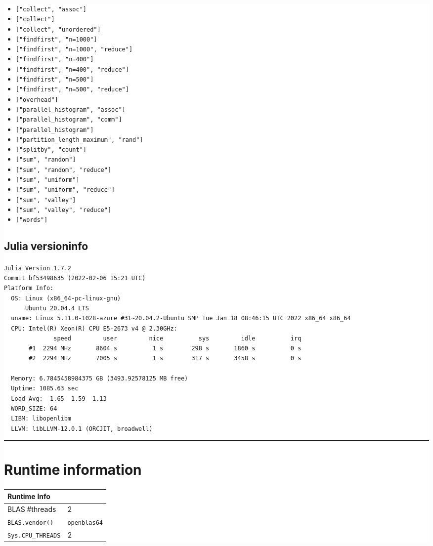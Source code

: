- `["collect", "assoc"]`
- `["collect"]`
- `["collect", "unordered"]`
- `["findfirst", "n=1000"]`
- `["findfirst", "n=1000", "reduce"]`
- `["findfirst", "n=400"]`
- `["findfirst", "n=400", "reduce"]`
- `["findfirst", "n=500"]`
- `["findfirst", "n=500", "reduce"]`
- `["overhead"]`
- `["parallel_histogram", "assoc"]`
- `["parallel_histogram", "comm"]`
- `["parallel_histogram"]`
- `["partition_length_maximum", "rand"]`
- `["splitby", "count"]`
- `["sum", "random"]`
- `["sum", "random", "reduce"]`
- `["sum", "uniform"]`
- `["sum", "uniform", "reduce"]`
- `["sum", "valley"]`
- `["sum", "valley", "reduce"]`
- `["words"]`

## Julia versioninfo
```
Julia Version 1.7.2
Commit bf53498635 (2022-02-06 15:21 UTC)
Platform Info:
  OS: Linux (x86_64-pc-linux-gnu)
      Ubuntu 20.04.4 LTS
  uname: Linux 5.11.0-1028-azure #31~20.04.2-Ubuntu SMP Tue Jan 18 08:46:15 UTC 2022 x86_64 x86_64
  CPU: Intel(R) Xeon(R) CPU E5-2673 v4 @ 2.30GHz: 
              speed         user         nice          sys         idle          irq
       #1  2294 MHz       8604 s          1 s        298 s       1860 s          0 s
       #2  2294 MHz       7005 s          1 s        317 s       3458 s          0 s
       
  Memory: 6.7845458984375 GB (3493.92578125 MB free)
  Uptime: 1085.63 sec
  Load Avg:  1.65  1.59  1.13
  WORD_SIZE: 64
  LIBM: libopenlibm
  LLVM: libLLVM-12.0.1 (ORCJIT, broadwell)
```

---
# Runtime information
| Runtime Info | |
|:--|:--|
| BLAS #threads | 2 |
| `BLAS.vendor()` | `openblas64` |
| `Sys.CPU_THREADS` | 2 |
